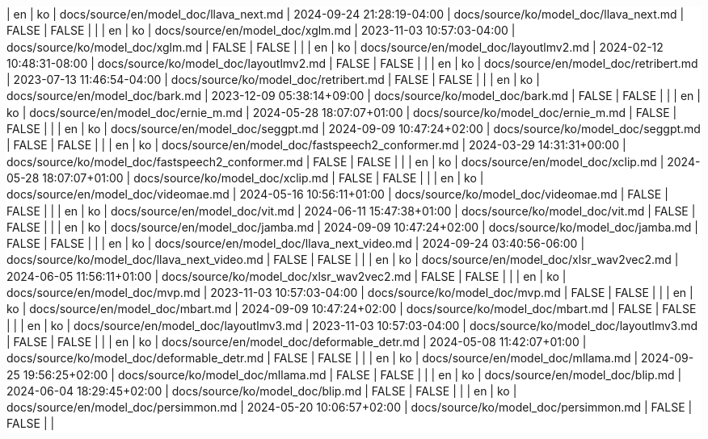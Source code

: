 | en                | ko                   | docs/source/en/model_doc/llava_next.md                    | 2024-09-24 21:28:19-04:00 | docs/source/ko/model_doc/llava_next.md                    | FALSE                  | FALSE                  |                             |
| en                | ko                   | docs/source/en/model_doc/xglm.md                          | 2023-11-03 10:57:03-04:00 | docs/source/ko/model_doc/xglm.md                          | FALSE                  | FALSE                  |                             |
| en                | ko                   | docs/source/en/model_doc/layoutlmv2.md                    | 2024-02-12 10:48:31-08:00 | docs/source/ko/model_doc/layoutlmv2.md                    | FALSE                  | FALSE                  |                             |
| en                | ko                   | docs/source/en/model_doc/retribert.md                     | 2023-07-13 11:46:54-04:00 | docs/source/ko/model_doc/retribert.md                     | FALSE                  | FALSE                  |                             |
| en                | ko                   | docs/source/en/model_doc/bark.md                          | 2023-12-09 05:38:14+09:00 | docs/source/ko/model_doc/bark.md                          | FALSE                  | FALSE                  |                             |
| en                | ko                   | docs/source/en/model_doc/ernie_m.md                       | 2024-05-28 18:07:07+01:00 | docs/source/ko/model_doc/ernie_m.md                       | FALSE                  | FALSE                  |                             |
| en                | ko                   | docs/source/en/model_doc/seggpt.md                        | 2024-09-09 10:47:24+02:00 | docs/source/ko/model_doc/seggpt.md                        | FALSE                  | FALSE                  |                             |
| en                | ko                   | docs/source/en/model_doc/fastspeech2_conformer.md         | 2024-03-29 14:31:31+00:00 | docs/source/ko/model_doc/fastspeech2_conformer.md         | FALSE                  | FALSE                  |                             |
| en                | ko                   | docs/source/en/model_doc/xclip.md                         | 2024-05-28 18:07:07+01:00 | docs/source/ko/model_doc/xclip.md                         | FALSE                  | FALSE                  |                             |
| en                | ko                   | docs/source/en/model_doc/videomae.md                      | 2024-05-16 10:56:11+01:00 | docs/source/ko/model_doc/videomae.md                      | FALSE                  | FALSE                  |                             |
| en                | ko                   | docs/source/en/model_doc/vit.md                           | 2024-06-11 15:47:38+01:00 | docs/source/ko/model_doc/vit.md                           | FALSE                  | FALSE                  |                             |
| en                | ko                   | docs/source/en/model_doc/jamba.md                         | 2024-09-09 10:47:24+02:00 | docs/source/ko/model_doc/jamba.md                         | FALSE                  | FALSE                  |                             |
| en                | ko                   | docs/source/en/model_doc/llava_next_video.md              | 2024-09-24 03:40:56-06:00 | docs/source/ko/model_doc/llava_next_video.md              | FALSE                  | FALSE                  |                             |
| en                | ko                   | docs/source/en/model_doc/xlsr_wav2vec2.md                 | 2024-06-05 11:56:11+01:00 | docs/source/ko/model_doc/xlsr_wav2vec2.md                 | FALSE                  | FALSE                  |                             |
| en                | ko                   | docs/source/en/model_doc/mvp.md                           | 2023-11-03 10:57:03-04:00 | docs/source/ko/model_doc/mvp.md                           | FALSE                  | FALSE                  |                             |
| en                | ko                   | docs/source/en/model_doc/mbart.md                         | 2024-09-09 10:47:24+02:00 | docs/source/ko/model_doc/mbart.md                         | FALSE                  | FALSE                  |                             |
| en                | ko                   | docs/source/en/model_doc/layoutlmv3.md                    | 2023-11-03 10:57:03-04:00 | docs/source/ko/model_doc/layoutlmv3.md                    | FALSE                  | FALSE                  |                             |
| en                | ko                   | docs/source/en/model_doc/deformable_detr.md               | 2024-05-08 11:42:07+01:00 | docs/source/ko/model_doc/deformable_detr.md               | FALSE                  | FALSE                  |                             |
| en                | ko                   | docs/source/en/model_doc/mllama.md                        | 2024-09-25 19:56:25+02:00 | docs/source/ko/model_doc/mllama.md                        | FALSE                  | FALSE                  |                             |
| en                | ko                   | docs/source/en/model_doc/blip.md                          | 2024-06-04 18:29:45+02:00 | docs/source/ko/model_doc/blip.md                          | FALSE                  | FALSE                  |                             |
| en                | ko                   | docs/source/en/model_doc/persimmon.md                     | 2024-05-20 10:06:57+02:00 | docs/source/ko/model_doc/persimmon.md                     | FALSE                  | FALSE                  |                             |